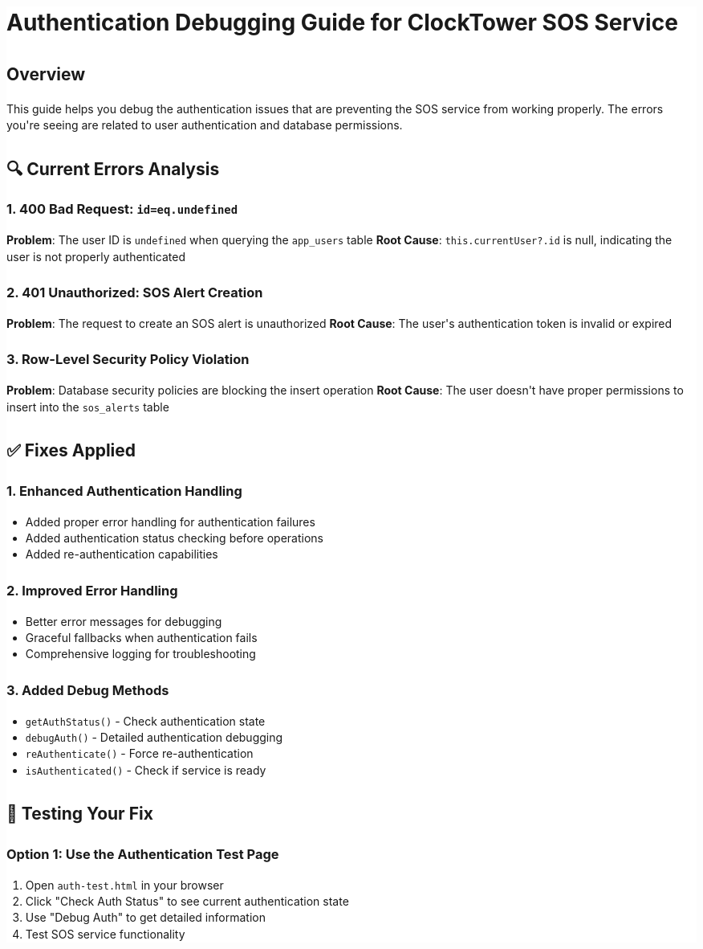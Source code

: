 # Authentication Debugging Guide for ClockTower SOS Service

## Overview
This guide helps you debug the authentication issues that are preventing the SOS service from working properly. The errors you're seeing are related to user authentication and database permissions.

## 🔍 **Current Errors Analysis**

### 1. 400 Bad Request: `id=eq.undefined`
**Problem**: The user ID is `undefined` when querying the `app_users` table
**Root Cause**: `this.currentUser?.id` is null, indicating the user is not properly authenticated

### 2. 401 Unauthorized: SOS Alert Creation
**Problem**: The request to create an SOS alert is unauthorized
**Root Cause**: The user's authentication token is invalid or expired

### 3. Row-Level Security Policy Violation
**Problem**: Database security policies are blocking the insert operation
**Root Cause**: The user doesn't have proper permissions to insert into the `sos_alerts` table

## ✅ **Fixes Applied**

### 1. Enhanced Authentication Handling
- Added proper error handling for authentication failures
- Added authentication status checking before operations
- Added re-authentication capabilities

### 2. Improved Error Handling
- Better error messages for debugging
- Graceful fallbacks when authentication fails
- Comprehensive logging for troubleshooting

### 3. Added Debug Methods
- `getAuthStatus()` - Check authentication state
- `debugAuth()` - Detailed authentication debugging
- `reAuthenticate()` - Force re-authentication
- `isAuthenticated()` - Check if service is ready

## 🧪 **Testing Your Fix**

### Option 1: Use the Authentication Test Page
1. Open `auth-test.html` in your browser
2. Click "Check Auth Status" to see current authentication state
3. Use "Debug Auth" to get detailed information
4. Test SOS service functionality
